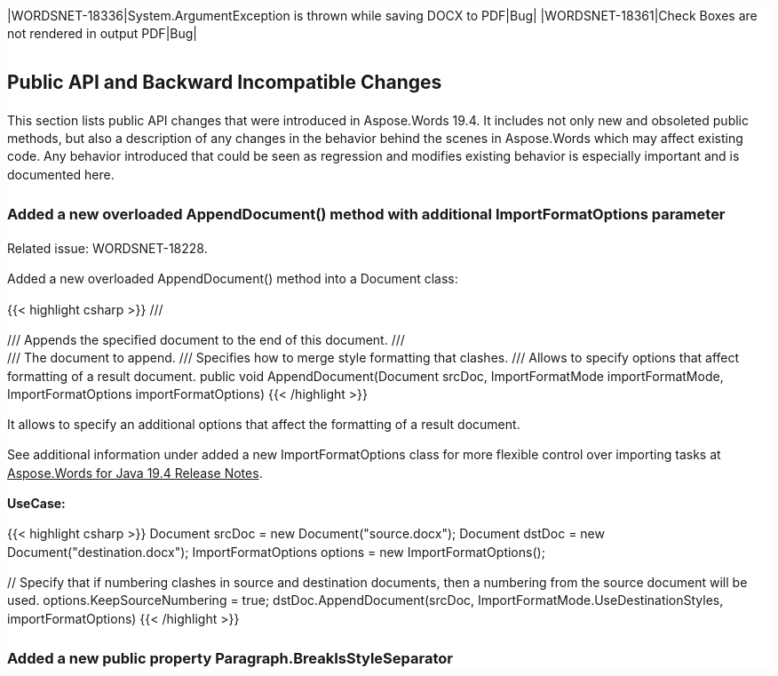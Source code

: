 |WORDSNET-18336|System.ArgumentException is thrown while saving DOCX to PDF|Bug|
|WORDSNET-18361|Check Boxes are not rendered in output PDF|Bug|

## **Public API and Backward Incompatible Changes**

This section lists public API changes that were introduced in Aspose.Words 19.4. It includes not only new and obsoleted public methods, but also a description of any changes in the behavior behind the scenes in Aspose.Words which may affect existing code. Any behavior introduced that could be seen as regression and modifies existing behavior is especially important and is documented here.

### **Added a new overloaded AppendDocument() method with additional ImportFormatOptions parameter**

Related issue: WORDSNET-18228.

Added a new overloaded AppendDocument() method into a Document class:

{{< highlight csharp >}}
/// <summary>
/// Appends the specified document to the end of this document.
/// </summary>
/// <param name="srcDoc">The document to append.</param>
/// <param name="importFormatMode">Specifies how to merge style formatting that clashes.</param>
/// <param name="importFormatOptions">Allows to specify options that affect formatting of a result document.</param>
public void AppendDocument(Document srcDoc, ImportFormatMode importFormatMode, ImportFormatOptions importFormatOptions)
{{< /highlight >}}



It allows to specify an additional options that affect the formatting of a result document.

See additional information under added a new ImportFormatOptions class for more flexible control over importing tasks at [Aspose.Words for Java 19.4 Release Notes](https://docs.aspose.com/words/java/aspose-words-for-java-19-4-release-notes/).



**UseCase:**

{{< highlight csharp >}}
Document srcDoc = new Document("source.docx");
Document dstDoc = new Document("destination.docx");
ImportFormatOptions options = new ImportFormatOptions();

// Specify that if numbering clashes in source and destination documents, then a numbering from the source document will be used.
options.KeepSourceNumbering = true;
dstDoc.AppendDocument(srcDoc, ImportFormatMode.UseDestinationStyles, importFormatOptions)
{{< /highlight >}}

### **Added a new public property Paragraph.BreakIsStyleSeparator**
